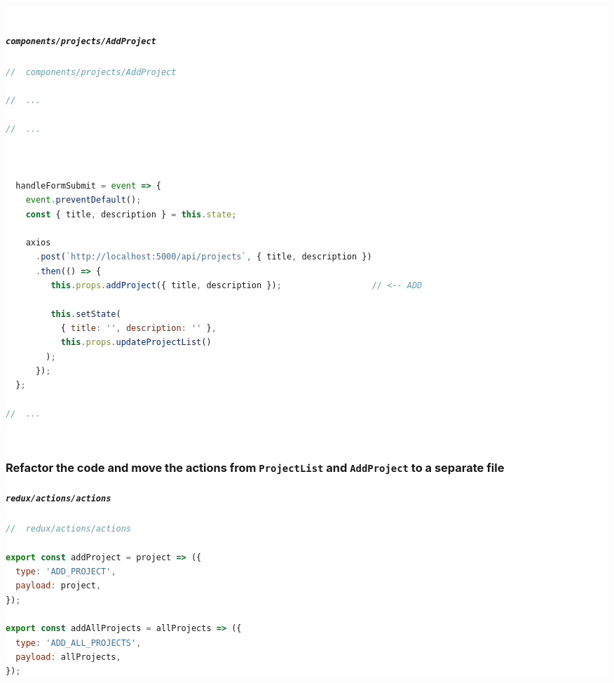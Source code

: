 





<br>





##### `components/projects/AddProject`

```jsx
//	components/projects/AddProject

//	...

//	...



  handleFormSubmit = event => {
    event.preventDefault();
    const { title, description } = this.state;

    axios
      .post(`http://localhost:5000/api/projects`, { title, description })
      .then(() => {
         this.props.addProject({ title, description });                  //	<--	ADD
      
         this.setState(
           { title: '', description: '' },
           this.props.updateProjectList()
        );
      });
  };

//	...
```





<br>



### Refactor the code and move the actions from `ProjectList` and `AddProject` to a separate file



##### `redux/actions/actions`

```jsx
//	redux/actions/actions

export const addProject = project => ({
  type: 'ADD_PROJECT',
  payload: project,
});

export const addAllProjects = allProjects => ({
  type: 'ADD_ALL_PROJECTS',
  payload: allProjects,
});

```
